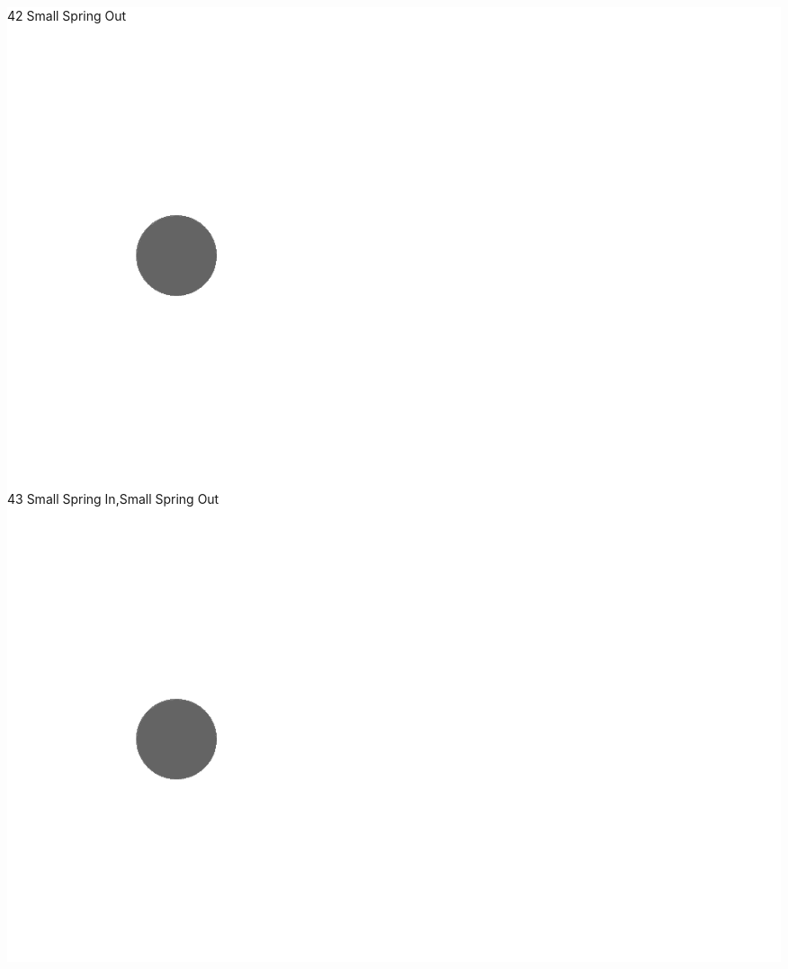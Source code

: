 42 Small Spring Out

![42_SmallSpringOut](timeeditor.assets/42_SmallSpringOut.gif)

43 Small Spring In,Small Spring Out

![43_SmallSpringInSmallSpringOut](timeeditor.assets/43_SmallSpringInSmallSpringOut.gif)
